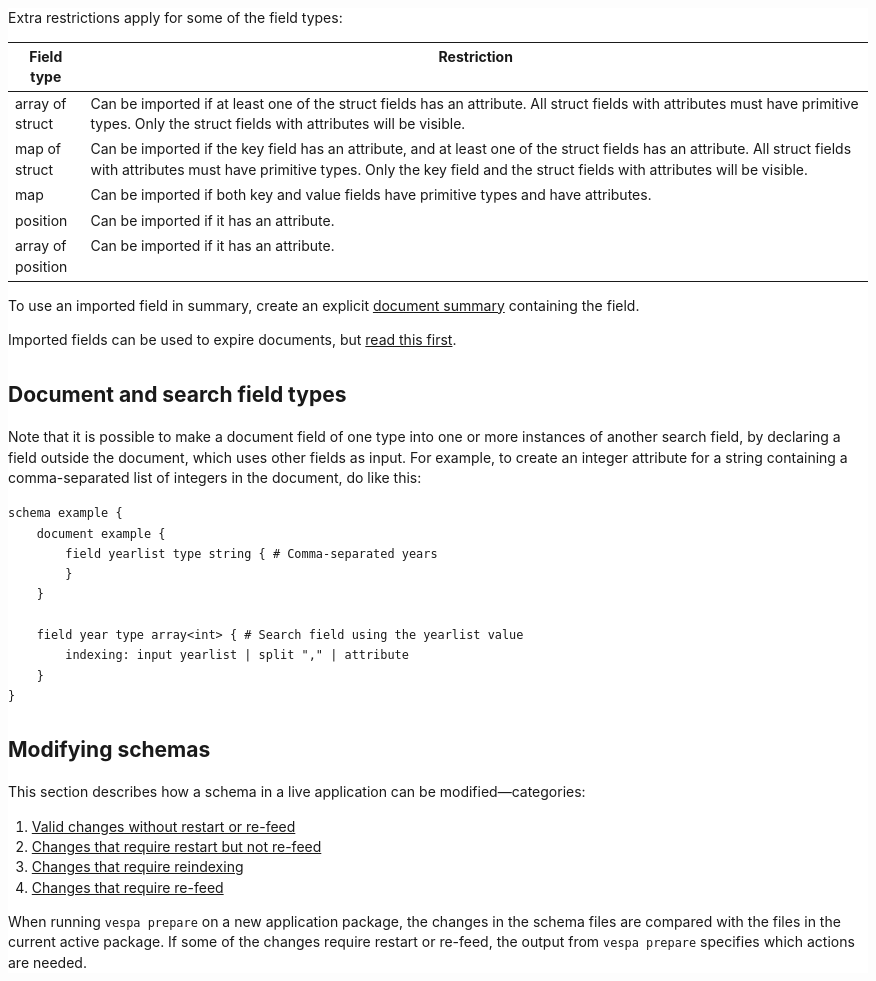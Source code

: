 Extra restrictions apply for some of the field types:

| Field type | Restriction |
| --- | --- |
| array of struct | Can be imported if at least one of the struct fields has an attribute. All struct fields with attributes must have primitive types. Only the struct fields with attributes will be visible. |
| map of struct | Can be imported if the key field has an attribute, and at least one of the struct fields has an attribute. All struct fields with attributes must have primitive types. Only the key field and the struct fields with attributes will be visible. |
| map | Can be imported if both key and value fields have primitive types and have attributes. |
| position | Can be imported if it has an attribute. |
| array of position | Can be imported if it has an attribute. |

To use an imported field in summary, create an explicit
[document summary](#document-summary) containing the field.

Imported fields can be used to expire documents, but [read this first](../documents.html#document-expiry).

## Document and search field types

Note that it is possible to make a document field
of one type into one or more instances of another search field, by
declaring a field outside the document, which uses other fields as
input. For example, to create an integer attribute for a
string containing a comma-separated list of integers in the document,
do like this:

```
schema example {
    document example {
        field yearlist type string { # Comma-separated years
        }
    }

    field year type array<int> { # Search field using the yearlist value
        indexing: input yearlist | split "," | attribute
    }
}
```

## Modifying schemas

This section describes how a schema in a live application can be modified—categories:

1. [Valid changes without restart or re-feed](#valid-changes-without-restart-or-re-feed)
2. [Changes that require restart but not re-feed](#changes-that-require-restart-but-not-re-feed)
3. [Changes that require reindexing](#changes-that-require-reindexing)
4. [Changes that require re-feed](#changes-that-require-re-feed)

When running `vespa prepare` on a new application package,
the changes in the schema files are compared with the files in the current active package.
If some of the changes require restart or re-feed, the output from `vespa prepare`
specifies which actions are needed.
